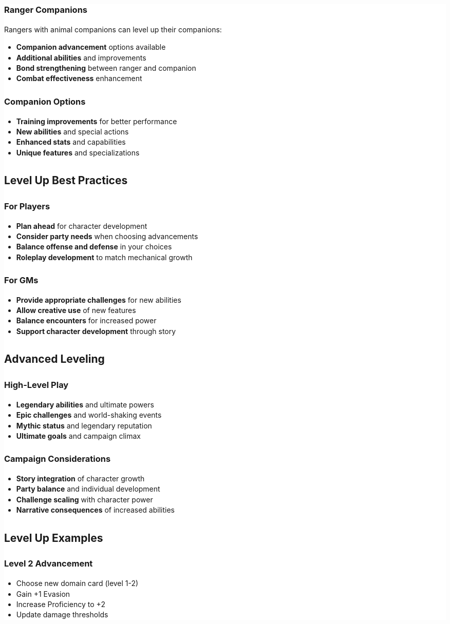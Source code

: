 ### Ranger Companions
Rangers with animal companions can level up their companions:
- **Companion advancement** options available
- **Additional abilities** and improvements
- **Bond strengthening** between ranger and companion
- **Combat effectiveness** enhancement

### Companion Options
- **Training improvements** for better performance
- **New abilities** and special actions
- **Enhanced stats** and capabilities
- **Unique features** and specializations

## Level Up Best Practices

### For Players
- **Plan ahead** for character development
- **Consider party needs** when choosing advancements
- **Balance offense and defense** in your choices
- **Roleplay development** to match mechanical growth

### For GMs
- **Provide appropriate challenges** for new abilities
- **Allow creative use** of new features
- **Balance encounters** for increased power
- **Support character development** through story

## Advanced Leveling

### High-Level Play
- **Legendary abilities** and ultimate powers
- **Epic challenges** and world-shaking events
- **Mythic status** and legendary reputation
- **Ultimate goals** and campaign climax

### Campaign Considerations
- **Story integration** of character growth
- **Party balance** and individual development
- **Challenge scaling** with character power
- **Narrative consequences** of increased abilities

## Level Up Examples

### Level 2 Advancement
- Choose new domain card (level 1-2)
- Gain +1 Evasion
- Increase Proficiency to +2
- Update damage thresholds
